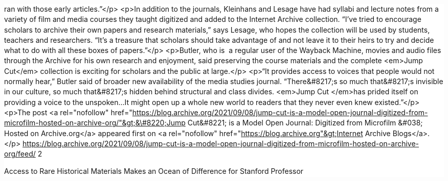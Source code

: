 ran with those early articles.”&lt;/p&gt; &lt;p&gt;In addition to the journals, Kleinhans and Lesage have had syllabi and lecture notes from a variety of film and media courses they taught digitized and added to the Internet Archive collection. “I’ve tried to encourage scholars to archive their own papers and research materials,” says Lesage, who hopes the collection will be used by students, teachers and researchers. “It’s a treasure that scholars should take advantage of and not leave it to their heirs to try and decide what to do with all these boxes of papers.”&lt;/p&gt; &lt;p&gt;Butler, who is&nbsp; a regular user of the Wayback Machine, movies and audio files through the Archive for his own research and enjoyment, said preserving the course materials and the complete &lt;em&gt;Jump Cut&lt;/em&gt; collection is exciting for scholars and the public at large.&lt;/p&gt; &lt;p&gt;“It provides access to voices that people would not normally hear,” Butler said of broader new availability of the media studies journal. “There&\#8217;s so much that&\#8217;s invisible in our culture, so much that&\#8217;s hidden behind structural and class divides. &lt;em&gt;Jump Cut &lt;/em&gt;has prided itself on providing a voice to the unspoken…It might open up a whole new world to readers that they never even knew existed.”&lt;/p&gt; &lt;p&gt;The post &lt;a rel="nofollow" href="https://blog.archive.org/2021/09/08/jump-cut-is-a-model-open-journal-digitized-from-microfilm-hosted-on-archive-org/"&gt;&\#8220;Jump Cut&\#8221; is a Model Open Journal: Digitized from Microfilm &\#038; Hosted on Archive.org&lt;/a&gt; appeared first on &lt;a rel="nofollow" href="https://blog.archive.org"&gt;Internet Archive Blogs&lt;/a&gt;.&lt;/p&gt; https://blog.archive.org/2021/09/08/jump-cut-is-a-model-open-journal-digitized-from-microfilm-hosted-on-archive-org/feed/ 2

Access to Rare Historical Materials Makes an Ocean of Difference for Stanford Professor
